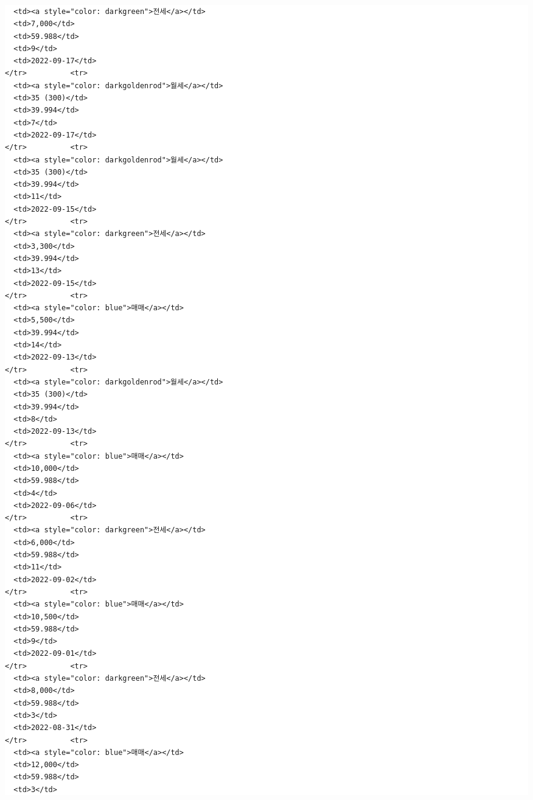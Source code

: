       <td><a style="color: darkgreen">전세</a></td>
      <td>7,000</td>
      <td>59.988</td>
      <td>9</td>
      <td>2022-09-17</td>
    </tr>          <tr>
      <td><a style="color: darkgoldenrod">월세</a></td>
      <td>35 (300)</td>
      <td>39.994</td>
      <td>7</td>
      <td>2022-09-17</td>
    </tr>          <tr>
      <td><a style="color: darkgoldenrod">월세</a></td>
      <td>35 (300)</td>
      <td>39.994</td>
      <td>11</td>
      <td>2022-09-15</td>
    </tr>          <tr>
      <td><a style="color: darkgreen">전세</a></td>
      <td>3,300</td>
      <td>39.994</td>
      <td>13</td>
      <td>2022-09-15</td>
    </tr>          <tr>
      <td><a style="color: blue">매매</a></td>
      <td>5,500</td>
      <td>39.994</td>
      <td>14</td>
      <td>2022-09-13</td>
    </tr>          <tr>
      <td><a style="color: darkgoldenrod">월세</a></td>
      <td>35 (300)</td>
      <td>39.994</td>
      <td>8</td>
      <td>2022-09-13</td>
    </tr>          <tr>
      <td><a style="color: blue">매매</a></td>
      <td>10,000</td>
      <td>59.988</td>
      <td>4</td>
      <td>2022-09-06</td>
    </tr>          <tr>
      <td><a style="color: darkgreen">전세</a></td>
      <td>6,000</td>
      <td>59.988</td>
      <td>11</td>
      <td>2022-09-02</td>
    </tr>          <tr>
      <td><a style="color: blue">매매</a></td>
      <td>10,500</td>
      <td>59.988</td>
      <td>9</td>
      <td>2022-09-01</td>
    </tr>          <tr>
      <td><a style="color: darkgreen">전세</a></td>
      <td>8,000</td>
      <td>59.988</td>
      <td>3</td>
      <td>2022-08-31</td>
    </tr>          <tr>
      <td><a style="color: blue">매매</a></td>
      <td>12,000</td>
      <td>59.988</td>
      <td>3</td>